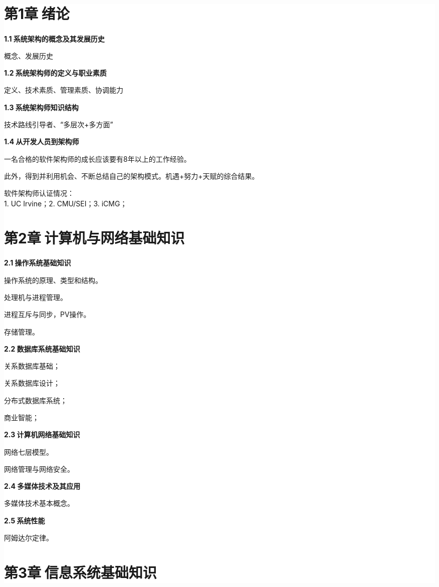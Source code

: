 # 第1章 绪论

**1.1 系统架构的概念及其发展历史**

概念、发展历史

**1.2 系统架构师的定义与职业素质**

定义、技术素质、管理素质、协调能力

**1.3 系统架构师知识结构**

技术路线引导者、“多层次+多方面”

**1.4 从开发人员到架构师**

一名合格的软件架构师的成长应该要有8年以上的工作经验。

此外，得到并利用机会、不断总结自己的架构模式。机遇+努力+天赋的综合结果。

软件架构师认证情况：<br>1. UC Irvine；2. CMU/SEI；3. iCMG；

# 第2章 计算机与网络基础知识

**2.1 操作系统基础知识**

操作系统的原理、类型和结构。

处理机与进程管理。

进程互斥与同步，PV操作。

存储管理。

**2.2 数据库系统基础知识**

关系数据库基础；

关系数据库设计；

分布式数据库系统；

商业智能；

**2.3 计算机网络基础知识**

网络七层模型。

网络管理与网络安全。

**2.4 多媒体技术及其应用**

多媒体技术基本概念。

**2.5 系统性能**

阿姆达尔定律。

# 第3章 信息系统基础知识

